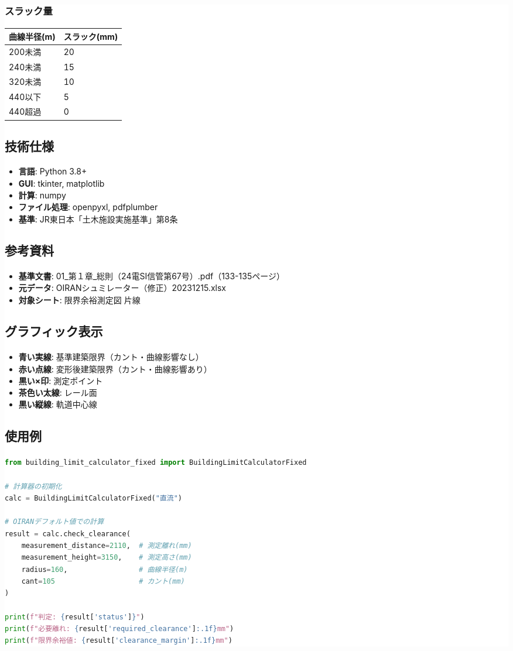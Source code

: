 ### スラック量
| 曲線半径(m) | スラック(mm) |
|-------------|--------------|
| 200未満 | 20 |
| 240未満 | 15 |
| 320未満 | 10 |
| 440以下 | 5 |
| 440超過 | 0 |

## 技術仕様

- **言語**: Python 3.8+
- **GUI**: tkinter, matplotlib
- **計算**: numpy
- **ファイル処理**: openpyxl, pdfplumber
- **基準**: JR東日本「土木施設実施基準」第8条

## 参考資料

- **基準文書**: 01_第１章_総則（24電SI信管第67号）.pdf（133-135ページ）
- **元データ**: OIRANシュミレーター（修正）20231215.xlsx
- **対象シート**: 限界余裕測定図 片線

## グラフィック表示

- **青い実線**: 基準建築限界（カント・曲線影響なし）
- **赤い点線**: 変形後建築限界（カント・曲線影響あり）
- **黒い×印**: 測定ポイント
- **茶色い太線**: レール面
- **黒い縦線**: 軌道中心線

## 使用例

```python
from building_limit_calculator_fixed import BuildingLimitCalculatorFixed

# 計算器の初期化
calc = BuildingLimitCalculatorFixed("直流")

# OIRANデフォルト値での計算
result = calc.check_clearance(
    measurement_distance=2110,  # 測定離れ(mm)
    measurement_height=3150,    # 測定高さ(mm)
    radius=160,                 # 曲線半径(m)
    cant=105                    # カント(mm)
)

print(f"判定: {result['status']}")
print(f"必要離れ: {result['required_clearance']:.1f}mm")
print(f"限界余裕値: {result['clearance_margin']:.1f}mm")
```
